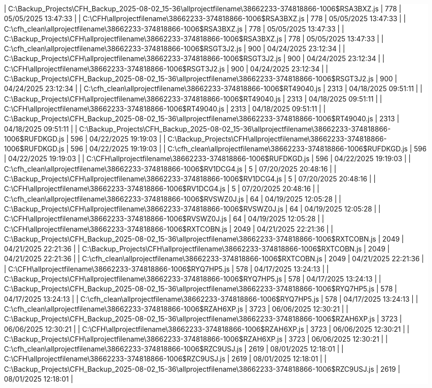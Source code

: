 | C:\Backup_Projects\CFH_Backup_2025-08-02_15-36\allprojectfilename\38662233-374818866-1006\$RSA3BXZ.js | 778 | 05/05/2025 13:47:33 |
| C:\CFH\allprojectfilename\38662233-374818866-1006\$RSA3BXZ.js | 778 | 05/05/2025 13:47:33 |
| C:\cfh_clean\allprojectfilename\38662233-374818866-1006\$RSA3BXZ.js | 778 | 05/05/2025 13:47:33 |
| C:\Backup_Projects\CFH\allprojectfilename\38662233-374818866-1006\$RSA3BXZ.js | 778 | 05/05/2025 13:47:33 |
| C:\cfh_clean\allprojectfilename\38662233-374818866-1006\$RSGT3J2.js | 900 | 04/24/2025 23:12:34 |
| C:\Backup_Projects\CFH\allprojectfilename\38662233-374818866-1006\$RSGT3J2.js | 900 | 04/24/2025 23:12:34 |
| C:\CFH\allprojectfilename\38662233-374818866-1006\$RSGT3J2.js | 900 | 04/24/2025 23:12:34 |
| C:\Backup_Projects\CFH_Backup_2025-08-02_15-36\allprojectfilename\38662233-374818866-1006\$RSGT3J2.js | 900 | 04/24/2025 23:12:34 |
| C:\cfh_clean\allprojectfilename\38662233-374818866-1006\$RT49040.js | 2313 | 04/18/2025 09:51:11 |
| C:\Backup_Projects\CFH\allprojectfilename\38662233-374818866-1006\$RT49040.js | 2313 | 04/18/2025 09:51:11 |
| C:\CFH\allprojectfilename\38662233-374818866-1006\$RT49040.js | 2313 | 04/18/2025 09:51:11 |
| C:\Backup_Projects\CFH_Backup_2025-08-02_15-36\allprojectfilename\38662233-374818866-1006\$RT49040.js | 2313 | 04/18/2025 09:51:11 |
| C:\Backup_Projects\CFH_Backup_2025-08-02_15-36\allprojectfilename\38662233-374818866-1006\$RUFDKGD.js | 596 | 04/22/2025 19:19:03 |
| C:\Backup_Projects\CFH\allprojectfilename\38662233-374818866-1006\$RUFDKGD.js | 596 | 04/22/2025 19:19:03 |
| C:\cfh_clean\allprojectfilename\38662233-374818866-1006\$RUFDKGD.js | 596 | 04/22/2025 19:19:03 |
| C:\CFH\allprojectfilename\38662233-374818866-1006\$RUFDKGD.js | 596 | 04/22/2025 19:19:03 |
| C:\cfh_clean\allprojectfilename\38662233-374818866-1006\$RV1DCG4.js | 5 | 07/20/2025 20:48:16 |
| C:\Backup_Projects\CFH\allprojectfilename\38662233-374818866-1006\$RV1DCG4.js | 5 | 07/20/2025 20:48:16 |
| C:\CFH\allprojectfilename\38662233-374818866-1006\$RV1DCG4.js | 5 | 07/20/2025 20:48:16 |
| C:\cfh_clean\allprojectfilename\38662233-374818866-1006\$RVSWZ0J.js | 64 | 04/19/2025 12:05:28 |
| C:\Backup_Projects\CFH\allprojectfilename\38662233-374818866-1006\$RVSWZ0J.js | 64 | 04/19/2025 12:05:28 |
| C:\CFH\allprojectfilename\38662233-374818866-1006\$RVSWZ0J.js | 64 | 04/19/2025 12:05:28 |
| C:\CFH\allprojectfilename\38662233-374818866-1006\$RXTCOBN.js | 2049 | 04/21/2025 22:21:36 |
| C:\Backup_Projects\CFH_Backup_2025-08-02_15-36\allprojectfilename\38662233-374818866-1006\$RXTCOBN.js | 2049 | 04/21/2025 22:21:36 |
| C:\Backup_Projects\CFH\allprojectfilename\38662233-374818866-1006\$RXTCOBN.js | 2049 | 04/21/2025 22:21:36 |
| C:\cfh_clean\allprojectfilename\38662233-374818866-1006\$RXTCOBN.js | 2049 | 04/21/2025 22:21:36 |
| C:\CFH\allprojectfilename\38662233-374818866-1006\$RYQ7HP5.js | 578 | 04/17/2025 13:24:13 |
| C:\Backup_Projects\CFH\allprojectfilename\38662233-374818866-1006\$RYQ7HP5.js | 578 | 04/17/2025 13:24:13 |
| C:\Backup_Projects\CFH_Backup_2025-08-02_15-36\allprojectfilename\38662233-374818866-1006\$RYQ7HP5.js | 578 | 04/17/2025 13:24:13 |
| C:\cfh_clean\allprojectfilename\38662233-374818866-1006\$RYQ7HP5.js | 578 | 04/17/2025 13:24:13 |
| C:\cfh_clean\allprojectfilename\38662233-374818866-1006\$RZAH6XP.js | 3723 | 06/06/2025 12:30:21 |
| C:\Backup_Projects\CFH_Backup_2025-08-02_15-36\allprojectfilename\38662233-374818866-1006\$RZAH6XP.js | 3723 | 06/06/2025 12:30:21 |
| C:\CFH\allprojectfilename\38662233-374818866-1006\$RZAH6XP.js | 3723 | 06/06/2025 12:30:21 |
| C:\Backup_Projects\CFH\allprojectfilename\38662233-374818866-1006\$RZAH6XP.js | 3723 | 06/06/2025 12:30:21 |
| C:\cfh_clean\allprojectfilename\38662233-374818866-1006\$RZC9USJ.js | 2619 | 08/01/2025 12:18:01 |
| C:\CFH\allprojectfilename\38662233-374818866-1006\$RZC9USJ.js | 2619 | 08/01/2025 12:18:01 |
| C:\Backup_Projects\CFH_Backup_2025-08-02_15-36\allprojectfilename\38662233-374818866-1006\$RZC9USJ.js | 2619 | 08/01/2025 12:18:01 |